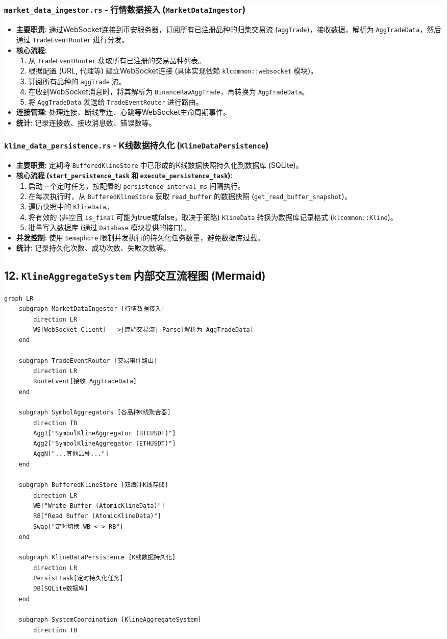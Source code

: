 ### `market_data_ingestor.rs` - 行情数据接入 (`MarketDataIngestor`)

*   **主要职责**: 通过WebSocket连接到币安服务器，订阅所有已注册品种的归集交易流 (`aggTrade`)，接收数据，解析为 `AggTradeData`，然后通过 `TradeEventRouter` 进行分发。
*   **核心流程**: 
    1.  从 `TradeEventRouter` 获取所有已注册的交易品种列表。
    2.  根据配置 (URL, 代理等) 建立WebSocket连接 (具体实现依赖 `klcommon::websocket` 模块)。
    3.  订阅所有品种的 `aggTrade` 流。
    4.  在收到WebSocket消息时，将其解析为 `BinanceRawAggTrade`，再转换为 `AggTradeData`。
    5.  将 `AggTradeData` 发送给 `TradeEventRouter` 进行路由。
*   **连接管理**: 处理连接、断线重连、心跳等WebSocket生命周期事件。
*   **统计**: 记录连接数、接收消息数、错误数等。

### `kline_data_persistence.rs` - K线数据持久化 (`KlineDataPersistence`)

*   **主要职责**: 定期将 `BufferedKlineStore` 中已形成的K线数据快照持久化到数据库 (SQLite)。
*   **核心流程 (`start_persistence_task` 和 `execute_persistence_task`)**: 
    1.  启动一个定时任务，按配置的 `persistence_interval_ms` 间隔执行。
    2.  在每次执行时，从 `BufferedKlineStore` 获取 `read_buffer` 的数据快照 (`get_read_buffer_snapshot`)。
    3.  遍历快照中的 `KlineData`。
    4.  将有效的 (非空且 `is_final` 可能为true或false，取决于策略) `KlineData` 转换为数据库记录格式 (`klcommon::Kline`)。
    5.  批量写入数据库 (通过 `Database` 模块提供的接口)。
*   **并发控制**: 使用 `Semaphore` 限制并发执行的持久化任务数量，避免数据库过载。
*   **统计**: 记录持久化次数、成功次数、失败次数等。

## 12. `KlineAggregateSystem` 内部交互流程图 (Mermaid)

```mermaid
graph LR
    subgraph MarketDataIngestor [行情数据接入]
        direction LR
        WS[WebSocket Client] -->|原始交易流| Parse[解析为 AggTradeData]
    end

    subgraph TradeEventRouter [交易事件路由]
        direction LR
        RouteEvent[接收 AggTradeData]
    end

    subgraph SymbolAggregators [各品种K线聚合器]
        direction TB
        Agg1["SymbolKlineAggregator (BTCUSDT)"]
        Agg2["SymbolKlineAggregator (ETHUSDT)"]
        AggN["...其他品种..."]
    end

    subgraph BufferedKlineStore [双缓冲K线存储]
        direction LR
        WB["Write Buffer (AtomicKlineData)"]
        RB["Read Buffer (AtomicKlineData)"]
        Swap["定时切换 WB <-> RB"]
    end

    subgraph KlineDataPersistence [K线数据持久化]
        direction LR
        PersistTask[定时持久化任务]
        DB[SQLite数据库]
    end

    subgraph SystemCoordination [KlineAggregateSystem]
        direction TB
```